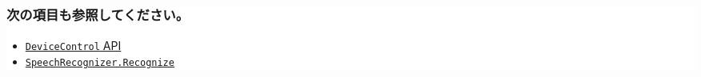 ### 次の項目も参照してください。
* [`DeviceControl` API](/Develop/References/MessageInterfaces/DeviceControl.md)
* [`SpeechRecognizer.Recognize`](/Develop/References/MessageInterfaces/SpeechRecognizer.md#Recognize)

